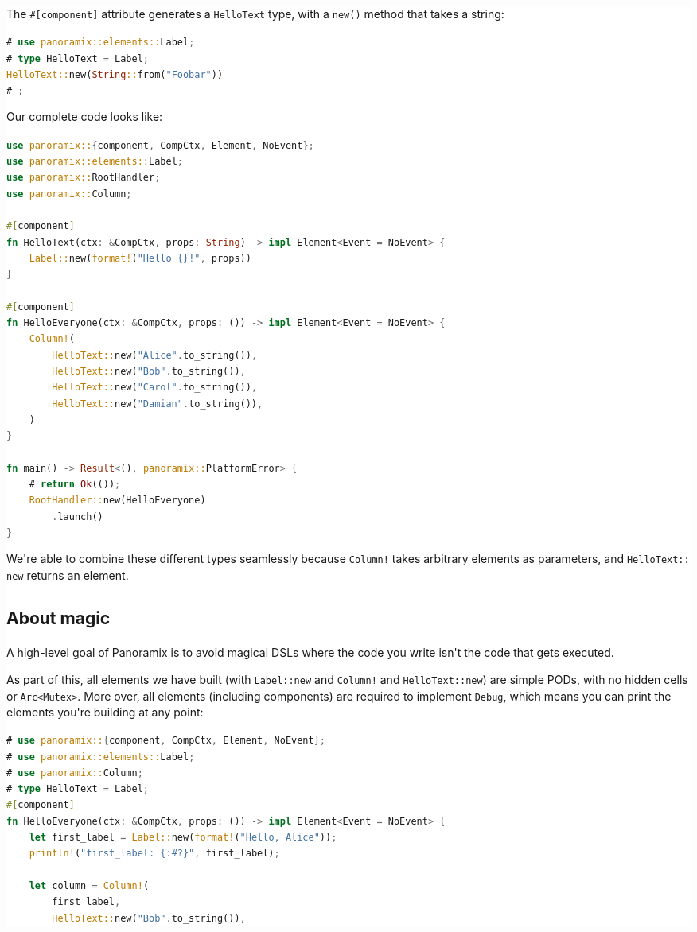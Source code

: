 The `#[component]` attribute generates a `HelloText` type, with a `new()` method that takes a string:

```rust
# use panoramix::elements::Label;
# type HelloText = Label;
HelloText::new(String::from("Foobar"))
# ;
```

Our complete code looks like:

```rust
use panoramix::{component, CompCtx, Element, NoEvent};
use panoramix::elements::Label;
use panoramix::RootHandler;
use panoramix::Column;

#[component]
fn HelloText(ctx: &CompCtx, props: String) -> impl Element<Event = NoEvent> {
    Label::new(format!("Hello {}!", props))
}

#[component]
fn HelloEveryone(ctx: &CompCtx, props: ()) -> impl Element<Event = NoEvent> {
    Column!(
        HelloText::new("Alice".to_string()),
        HelloText::new("Bob".to_string()),
        HelloText::new("Carol".to_string()),
        HelloText::new("Damian".to_string()),
    )
}

fn main() -> Result<(), panoramix::PlatformError> {
    # return Ok(());
    RootHandler::new(HelloEveryone)
        .launch()
}
```

We're able to combine these different types seamlessly because `Column!` takes arbitrary elements as parameters, and `HelloText::new` returns an element.


## About magic

A high-level goal of Panoramix is to avoid magical DSLs where the code you write isn't the code that gets executed.

As part of this, all elements we have built (with `Label::new` and `Column!` and `HelloText::new`) are simple PODs, with no hidden cells or `Arc<Mutex>`. More over, all elements (including components) are required to implement `Debug`, which means you can print the elements you're building at any point:

```rust
# use panoramix::{component, CompCtx, Element, NoEvent};
# use panoramix::elements::Label;
# use panoramix::Column;
# type HelloText = Label;
#[component]
fn HelloEveryone(ctx: &CompCtx, props: ()) -> impl Element<Event = NoEvent> {
    let first_label = Label::new(format!("Hello, Alice"));
    println!("first_label: {:#?}", first_label);

    let column = Column!(
        first_label,
        HelloText::new("Bob".to_string()),
```
